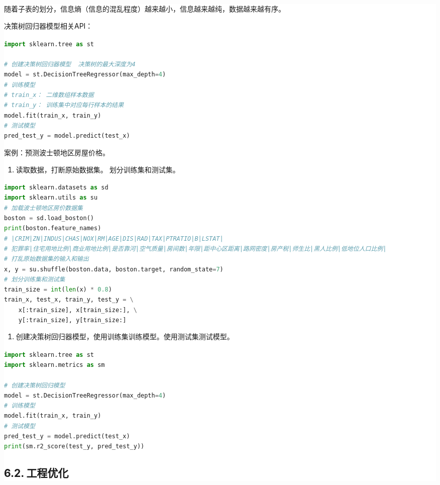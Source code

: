 随着子表的划分，信息熵（信息的混乱程度）越来越小，信息越来越纯，数据越来越有序。

决策树回归器模型相关API：

```python
import sklearn.tree as st

# 创建决策树回归器模型  决策树的最大深度为4
model = st.DecisionTreeRegressor(max_depth=4)
# 训练模型  
# train_x： 二维数组样本数据
# train_y： 训练集中对应每行样本的结果
model.fit(train_x, train_y)
# 测试模型
pred_test_y = model.predict(test_x)
```

案例：预测波士顿地区房屋价格。

1. 读取数据，打断原始数据集。 划分训练集和测试集。

```python
import sklearn.datasets as sd
import sklearn.utils as su
# 加载波士顿地区房价数据集
boston = sd.load_boston()
print(boston.feature_names)
# |CRIM|ZN|INDUS|CHAS|NOX|RM|AGE|DIS|RAD|TAX|PTRATIO|B|LSTAT|
# 犯罪率|住宅用地比例|商业用地比例|是否靠河|空气质量|房间数|年限|距中心区距离|路网密度|房产税|师生比|黑人比例|低地位人口比例|
# 打乱原始数据集的输入和输出
x, y = su.shuffle(boston.data, boston.target, random_state=7)
# 划分训练集和测试集
train_size = int(len(x) * 0.8)
train_x, test_x, train_y, test_y = \
    x[:train_size], x[train_size:], \
    y[:train_size], y[train_size:]
```

1. 创建决策树回归器模型，使用训练集训练模型。使用测试集测试模型。

```python
import sklearn.tree as st
import sklearn.metrics as sm

# 创建决策树回归模型
model = st.DecisionTreeRegressor(max_depth=4)
# 训练模型
model.fit(train_x, train_y)
# 测试模型
pred_test_y = model.predict(test_x)
print(sm.r2_score(test_y, pred_test_y))
```

## 6.2. 工程优化
